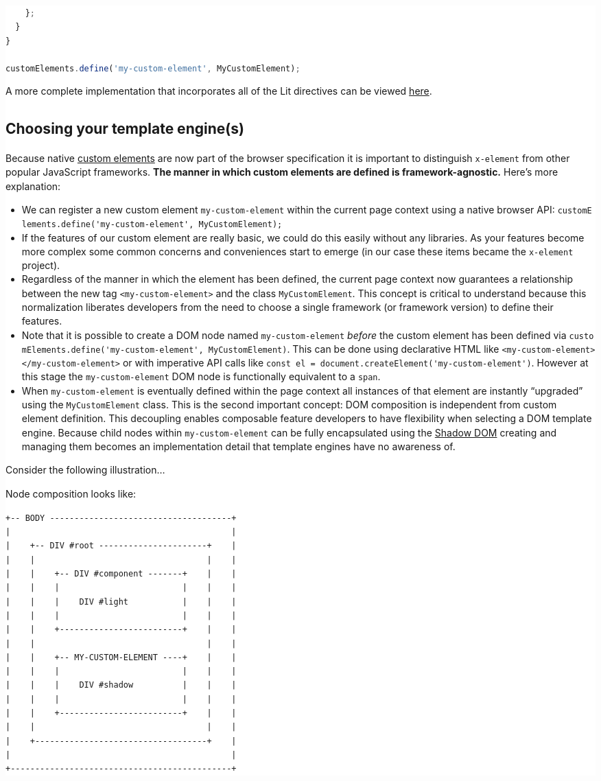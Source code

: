 ```javascript
    };
  }
}

customElements.define('my-custom-element', MyCustomElement);
```

A more complete implementation that incorporates all of the Lit directives can be viewed [here](../demo/lit-html/).

## Choosing your template engine(s)

Because native [custom elements](https://developer.mozilla.org/en-US/docs/Web/API/Web_components/Using_custom_elements) are now part of the browser specification it is important to distinguish `x-element` from other popular JavaScript frameworks. **The manner in which custom elements are defined is framework-agnostic.** Here’s more explanation:

- We can register a new custom element `my-custom-element` within the current page context using a native browser API: `customElements.define('my-custom-element', MyCustomElement);`
- If the features of our custom element are really basic, we could do this easily without any libraries. As your features become more complex some common concerns and conveniences start to emerge (in our case these items became the `x-element` project).
- Regardless of the manner in which the element has been defined, the current page context now guarantees a relationship between the new tag `<my-custom-element>` and the class `MyCustomElement`. This concept is critical to understand because this normalization liberates developers from the need to choose a single framework (or framework version) to define their features.
- Note that it is possible to create a DOM node named `my-custom-element` _before_ the custom element has been defined via `customElements.define('my-custom-element', MyCustomElement)`. This can be done using declarative HTML like `<my-custom-element></my-custom-element>` or with imperative API calls like `const el = document.createElement('my-custom-element')`. However at this stage the `my-custom-element` DOM node is functionally equivalent to a `span`.
- When `my-custom-element` is eventually defined within the page context all instances of that element are instantly “upgraded” using the `MyCustomElement` class. This is the second important concept: DOM composition is independent from custom element definition. This decoupling enables composable feature developers to have flexibility when selecting a DOM template engine. Because child nodes within `my-custom-element` can be fully encapsulated using the [Shadow DOM](https://developer.mozilla.org/en-US/docs/Web/API/Web_components/Using_shadow_DOM) creating and managing them becomes an implementation detail that template engines have no awareness of.

Consider the following illustration…

Node composition looks like:

```
+-- BODY -------------------------------------+
|                                             |
|    +-- DIV #root ----------------------+    |
|    |                                   |    |
|    |    +-- DIV #component -------+    |    |
|    |    |                         |    |    |
|    |    |    DIV #light           |    |    |
|    |    |                         |    |    |
|    |    +-------------------------+    |    |
|    |                                   |    |
|    |    +-- MY-CUSTOM-ELEMENT ----+    |    |
|    |    |                         |    |    |
|    |    |    DIV #shadow          |    |    |
|    |    |                         |    |    |
|    |    +-------------------------+    |    |
|    |                                   |    |
|    +-----------------------------------+    |
|                                             |
+---------------------------------------------+
```
